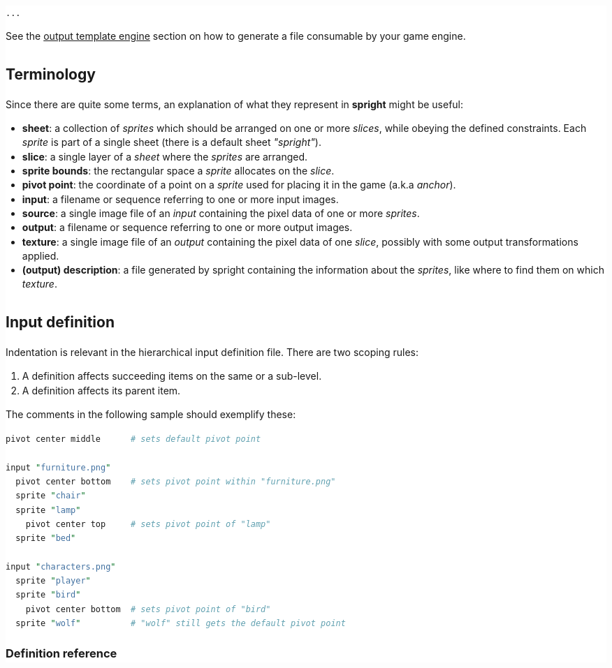 ```perl
...
```

See the [output template engine](#output-template-engine) section on how to generate a file consumable by your game engine.

## Terminology

Since there are quite some terms, an explanation of what they represent in __spright__ might be useful:

- __sheet__: a collection of _sprites_ which should be arranged on one or more _slices_, while obeying the defined constraints. Each _sprite_ is part of a single sheet (there is a default sheet _"spright"_).
- __slice__: a single layer of a _sheet_ where the _sprites_ are arranged.
- __sprite bounds__: the rectangular space a _sprite_ allocates on the _slice_.
- __pivot point__: the coordinate of a point on a _sprite_ used for placing it in the game (a.k.a _anchor_).
- __input__: a filename or sequence referring to one or more input images.
- __source__: a single image file of an _input_ containing the pixel data of one or more _sprites_.
- __output__: a filename or sequence referring to one or more output images.
- __texture__: a single image file of an _output_ containing the pixel data of one _slice_, possibly with some output transformations applied.
- __(output) description__: a file generated by spright containing the information about the _sprites_, like where to find them on which _texture_.

## Input definition

Indentation is relevant in the hierarchical input definition file. There are two scoping rules:

1. A definition affects succeeding items on the same or a sub-level.
2. A definition affects its parent item.

The comments in the following sample should exemplify these:

```perl
pivot center middle      # sets default pivot point

input "furniture.png"
  pivot center bottom    # sets pivot point within "furniture.png"
  sprite "chair"
  sprite "lamp"
    pivot center top     # sets pivot point of "lamp"
  sprite "bed"

input "characters.png"
  sprite "player"
  sprite "bird"
    pivot center bottom  # sets pivot point of "bird"
  sprite "wolf"          # "wolf" still gets the default pivot point
```

### Definition reference

